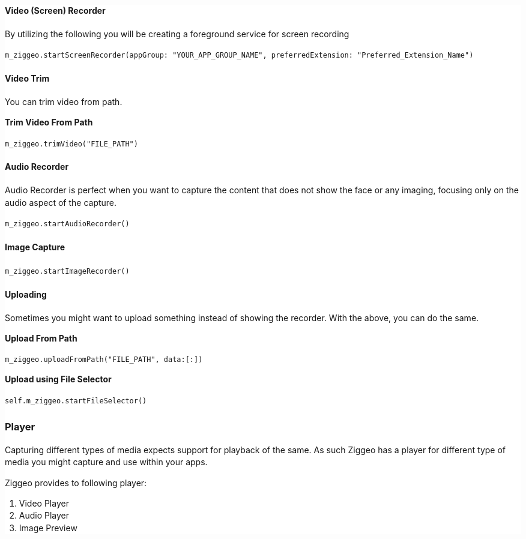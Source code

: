 #### Video (Screen) Recorder<a name="screen-recorder"></a>

By utilizing the following you will be creating a foreground service for screen recording

```
m_ziggeo.startScreenRecorder(appGroup: "YOUR_APP_GROUP_NAME", preferredExtension: "Preferred_Extension_Name")
```

#### Video Trim<a name="video-trim"></a>

You can trim video from path.

**Trim Video From Path**

```
m_ziggeo.trimVideo("FILE_PATH")
```

#### Audio Recorder<a name="audio-recorder"></a>

Audio Recorder is perfect when you want to capture the content that does not show the face or any imaging, focusing only on the audio aspect of the capture.

```
m_ziggeo.startAudioRecorder()
```

#### Image Capture<a name="image-capture"></a>

```
m_ziggeo.startImageRecorder()
```

#### Uploading <a name="upload-recorder"></a>

Sometimes you might want to upload something instead of showing the recorder. With the above, you can do the same.

**Upload From Path**

```
m_ziggeo.uploadFromPath("FILE_PATH", data:[:])
```

**Upload using File Selector**

```
self.m_ziggeo.startFileSelector()
```

### Player<a name="player"></a>

Capturing different types of media expects support for playback of the same. As such Ziggeo has a player for different type of media you might capture and use within your apps.

Ziggeo provides to following player:
1. Video Player
2. Audio Player
3. Image Preview
